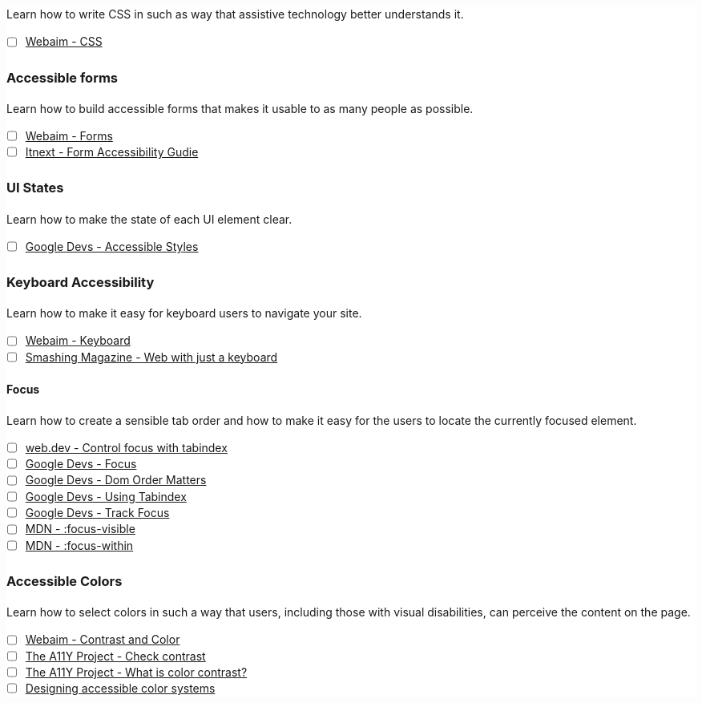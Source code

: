 Learn how to write CSS in such as way that assistive technology better understands it.

* [ ] [Webaim - CSS](https://webaim.org/techniques/css/)

### Accessible forms

Learn how to build accessible forms that makes it usable to as many people as possible.

* [ ] [Webaim - Forms](https://webaim.org/techniques/forms/)
* [ ] [Itnext - Form Accessibility Gudie](https://itnext.io/form-accessibility-a-practical-guide-4062b7e2dd14)

### UI States

Learn how to make the state of each UI element clear.

* [ ] [Google Devs - Accessible Styles](https://developers.google.com/web/fundamentals/accessibility/accessible-styles)

### Keyboard Accessibility

Learn how to make it easy for keyboard users to navigate your site.

* [ ] [Webaim - Keyboard](https://webaim.org/techniques/keyboard/)
* [ ] [Smashing Magazine - Web with just a keyboard](https://www.smashingmagazine.com/2018/07/web-with-just-a-keyboard/)

#### Focus

Learn how to create a sensible tab order and how to make it easy for the users to locate the currently focused element.

* [ ] [web.dev - Control focus with tabindex](https://web.dev/control-focus-with-tabindex/)
* [ ] [Google Devs - Focus](https://developers.google.com/web/fundamentals/accessibility/focus/)
* [ ] [Google Devs - Dom Order Matters](https://developers.google.com/web/fundamentals/accessibility/focus/dom-order-matters)
* [ ] [Google Devs - Using Tabindex](https://developers.google.com/web/fundamentals/accessibility/focus/using-tabindex)
* [ ] [Google Devs - Track Focus](https://developers.google.com/web/tools/chrome-devtools/accessibility/focus)
* [ ] [MDN - :focus-visible](https://developer.mozilla.org/en-US/docs/Web/CSS/:focus-visible)
* [ ] [MDN - :focus-within](https://developer.mozilla.org/en-US/docs/Web/CSS/:focus-within)

### Accessible Colors

Learn how to select colors in such a way that users, including those with visual disabilities, can perceive the content on the page.

* [ ] [Webaim - Contrast and Color](https://webaim.org/articles/contrast/)
* [ ] [The A11Y Project - Check contrast](https://a11yproject.com/posts/check-contrast-with-mobile-device/)
* [ ] [The A11Y Project - What is color contrast?](https://a11yproject.com/posts/what-is-color-contrast/)
* [ ] [Designing accessible color systems](https://stripe.com/en-dk/blog/accessible-color-systems)
